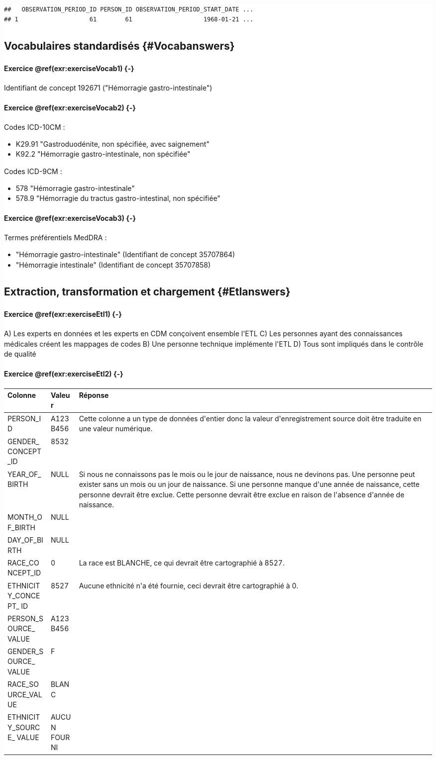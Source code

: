 ```
##   OBSERVATION_PERIOD_ID PERSON_ID OBSERVATION_PERIOD_START_DATE ...
## 1                    61        61                    1968-01-21 ...
```

## Vocabulaires standardisés {#Vocabanswers}

#### Exercice \@ref(exr:exerciseVocab1) {-}

Identifiant de concept 192671 ("Hémorragie gastro-intestinale")

#### Exercice \@ref(exr:exerciseVocab2) {-}

Codes ICD-10CM :

- K29.91 "Gastroduodénite, non spécifiée, avec saignement"
- K92.2 "Hémorragie gastro-intestinale, non spécifiée"

Codes ICD-9CM :

- 578 "Hémorragie gastro-intestinale"
- 578.9 "Hémorragie du tractus gastro-intestinal, non spécifiée"

#### Exercice \@ref(exr:exerciseVocab3) {-}

Termes préférentiels MedDRA :

- "Hémorragie gastro-intestinale" (Identifiant de concept 35707864)
- "Hémorragie intestinale" (Identifiant de concept 35707858)


## Extraction, transformation et chargement {#Etlanswers}

#### Exercice \@ref(exr:exerciseEtl1) {-}

A) Les experts en données et les experts en CDM conçoivent ensemble l'ETL
C) Les personnes ayant des connaissances médicales créent les mappages de codes
B) Une personne technique implémente l'ETL
D) Tous sont impliqués dans le contrôle de qualité

#### Exercice \@ref(exr:exerciseEtl2) {-}

Colonne | Valeur | Réponse
:---------------- |:----------- |:-----------------------
PERSON_ID | A123B456 | Cette colonne a un type de données d'entier donc la valeur d'enregistrement source doit être traduite en une valeur numérique.
GENDER_CONCEPT_ID | 8532 |
YEAR_OF_BIRTH | NULL | Si nous ne connaissons pas le mois ou le jour de naissance, nous ne devinons pas. Une personne peut exister sans un mois ou un jour de naissance. Si une personne manque d'une année de naissance, cette personne devrait être exclue. Cette personne devrait être exclue en raison de l'absence d'année de naissance.
MONTH_OF_BIRTH | NULL |
DAY_OF_BIRTH | NULL |
RACE_CONCEPT_ID | 0 | La race est BLANCHE, ce qui devrait être cartographié à 8527.
ETHNICITY_CONCEPT_ ID | 8527 | Aucune ethnicité n'a été fournie, ceci devrait être cartographié à 0.
PERSON_SOURCE_ VALUE | A123B456 |
GENDER_SOURCE_ VALUE | F |
RACE_SOURCE_VALUE | BLANC |
ETHNICITY_SOURCE_ VALUE | AUCUN FOURNI |
